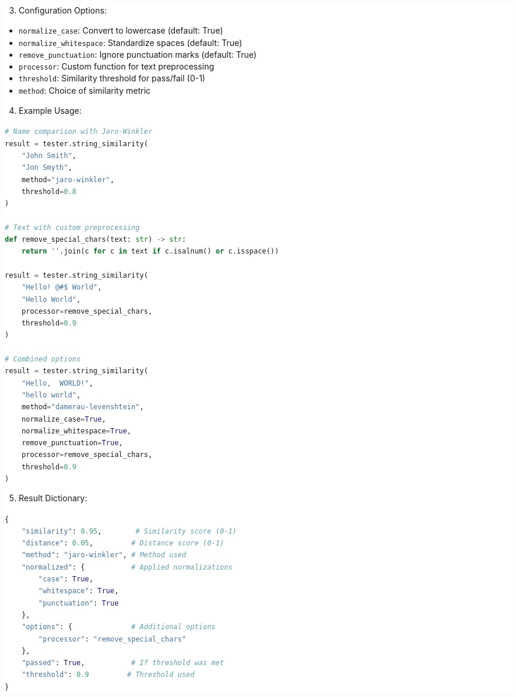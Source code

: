 3. Configuration Options:
- `normalize_case`: Convert to lowercase (default: True)
- `normalize_whitespace`: Standardize spaces (default: True)
- `remove_punctuation`: Ignore punctuation marks (default: True)
- `processor`: Custom function for text preprocessing
- `threshold`: Similarity threshold for pass/fail (0-1)
- `method`: Choice of similarity metric

4. Example Usage:
```python
# Name comparison with Jaro-Winkler
result = tester.string_similarity(
    "John Smith",
    "Jon Smyth",
    method="jaro-winkler",
    threshold=0.8
)

# Text with custom preprocessing
def remove_special_chars(text: str) -> str:
    return ''.join(c for c in text if c.isalnum() or c.isspace())

result = tester.string_similarity(
    "Hello! @#$ World",
    "Hello World",
    processor=remove_special_chars,
    threshold=0.9
)

# Combined options
result = tester.string_similarity(
    "Hello,  WORLD!",
    "hello world",
    method="damerau-levenshtein",
    normalize_case=True,
    normalize_whitespace=True,
    remove_punctuation=True,
    processor=remove_special_chars,
    threshold=0.9
)
```

5. Result Dictionary:
```python
{
    "similarity": 0.95,        # Similarity score (0-1)
    "distance": 0.05,         # Distance score (0-1)
    "method": "jaro-winkler", # Method used
    "normalized": {           # Applied normalizations
        "case": True,
        "whitespace": True,
        "punctuation": True
    },
    "options": {              # Additional options
        "processor": "remove_special_chars"
    },
    "passed": True,           # If threshold was met
    "threshold": 0.9         # Threshold used
}
```

